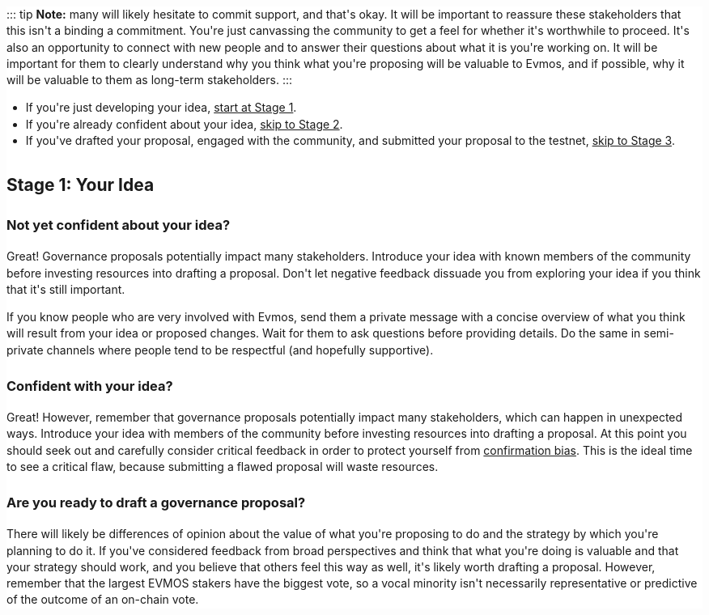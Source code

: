 ::: tip **Note:** many will likely hesitate to commit support, and that's okay.
It will be important to reassure these stakeholders that this isn't a binding a
commitment. You're just canvassing the community to get a feel for whether it's
worthwhile to proceed. It's also an opportunity to connect with new people and
to answer their questions about what it is you're working on. It will be
important for them to clearly understand why you think what you're proposing
will be valuable to Evmos, and if possible, why it will be valuable to them as
long-term stakeholders. :::

- If you're just developing your idea, [start at Stage 1](#stage-1-your-idea).
- If you're already confident about your idea,
  [skip to Stage 2](#stage-2-your-draft-proposal).
- If you've drafted your proposal, engaged with the community, and submitted
  your proposal to the testnet,
  [skip to Stage 3](#stage-3-your-on-chain-proposal).

## Stage 1: Your Idea

### Not yet confident about your idea?

Great! Governance proposals potentially impact many stakeholders. Introduce your
idea with known members of the community before investing resources into
drafting a proposal. Don't let negative feedback dissuade you from exploring
your idea if you think that it's still important.

If you know people who are very involved with Evmos, send them a private message
with a concise overview of what you think will result from your idea or proposed
changes. Wait for them to ask questions before providing details. Do the same in
semi-private channels where people tend to be respectful (and hopefully
supportive).

### Confident with your idea?

Great! However, remember that governance proposals potentially impact many
stakeholders, which can happen in unexpected ways. Introduce your idea with
members of the community before investing resources into drafting a proposal. At
this point you should seek out and carefully consider critical feedback in order
to protect yourself from
[confirmation bias](https://en.wikipedia.org/wiki/Confirmation_bias). This is
the ideal time to see a critical flaw, because submitting a flawed proposal will
waste resources.

### Are you ready to draft a governance proposal?

There will likely be differences of opinion about the value of what you're
proposing to do and the strategy by which you're planning to do it. If you've
considered feedback from broad perspectives and think that what you're doing is
valuable and that your strategy should work, and you believe that others feel
this way as well, it's likely worth drafting a proposal. However, remember that
the largest EVMOS stakers have the biggest vote, so a vocal minority isn't
necessarily representative or predictive of the outcome of an on-chain vote.

